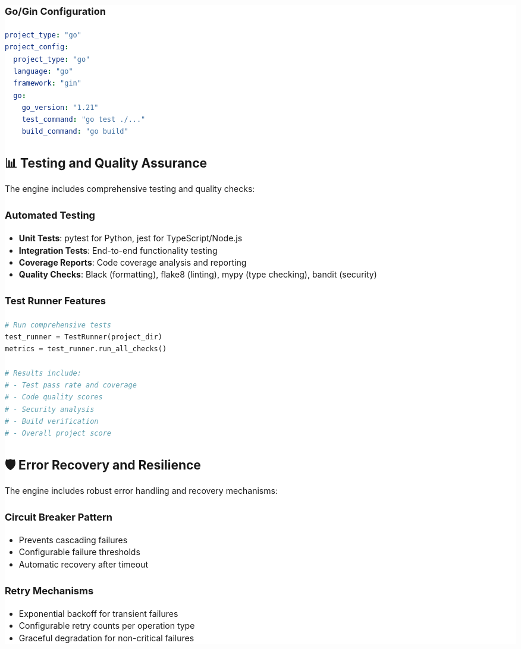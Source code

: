 ### Go/Gin Configuration
```yaml
project_type: "go"
project_config:
  project_type: "go"
  language: "go"
  framework: "gin"
  go:
    go_version: "1.21"
    test_command: "go test ./..."
    build_command: "go build"
```

## 📊 Testing and Quality Assurance

The engine includes comprehensive testing and quality checks:

### Automated Testing
- **Unit Tests**: pytest for Python, jest for TypeScript/Node.js
- **Integration Tests**: End-to-end functionality testing
- **Coverage Reports**: Code coverage analysis and reporting
- **Quality Checks**: Black (formatting), flake8 (linting), mypy (type checking), bandit (security)

### Test Runner Features
```python
# Run comprehensive tests
test_runner = TestRunner(project_dir)
metrics = test_runner.run_all_checks()

# Results include:
# - Test pass rate and coverage
# - Code quality scores
# - Security analysis
# - Build verification
# - Overall project score
```

## 🛡️ Error Recovery and Resilience

The engine includes robust error handling and recovery mechanisms:

### Circuit Breaker Pattern
- Prevents cascading failures
- Configurable failure thresholds
- Automatic recovery after timeout

### Retry Mechanisms
- Exponential backoff for transient failures
- Configurable retry counts per operation type
- Graceful degradation for non-critical failures

